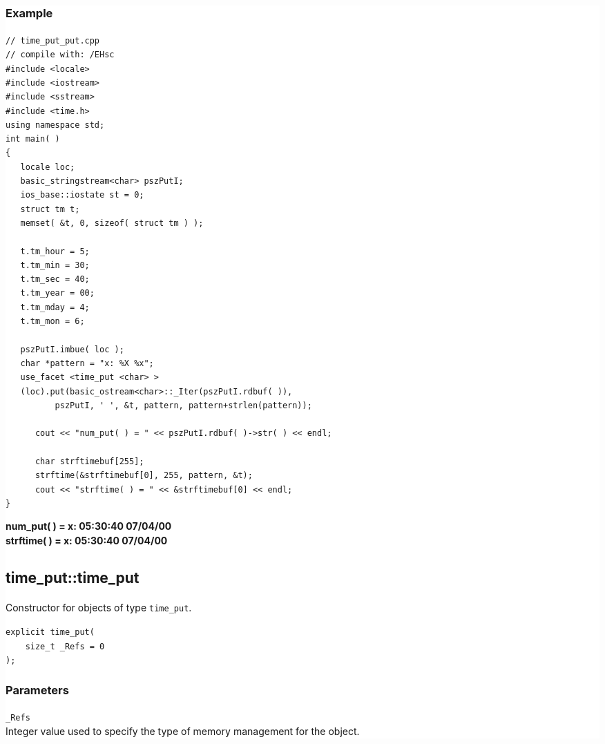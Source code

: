 ### Example  
  
```  
// time_put_put.cpp  
// compile with: /EHsc  
#include <locale>  
#include <iostream>  
#include <sstream>  
#include <time.h>  
using namespace std;  
int main( )  
{  
   locale loc;  
   basic_stringstream<char> pszPutI;  
   ios_base::iostate st = 0;  
   struct tm t;  
   memset( &t, 0, sizeof( struct tm ) );  
  
   t.tm_hour = 5;  
   t.tm_min = 30;  
   t.tm_sec = 40;  
   t.tm_year = 00;  
   t.tm_mday = 4;  
   t.tm_mon = 6;  
  
   pszPutI.imbue( loc );  
   char *pattern = "x: %X %x";  
   use_facet <time_put <char> >  
   (loc).put(basic_ostream<char>::_Iter(pszPutI.rdbuf( )),  
          pszPutI, ' ', &t, pattern, pattern+strlen(pattern));  
  
      cout << "num_put( ) = " << pszPutI.rdbuf( )->str( ) << endl;  
  
      char strftimebuf[255];  
      strftime(&strftimebuf[0], 255, pattern, &t);  
      cout << "strftime( ) = " << &strftimebuf[0] << endl;  
}  
```  
  
  **num_put( ) = x: 05:30:40 07/04/00**  
**strftime( ) = x: 05:30:40 07/04/00**    
##  <a name="time_put__time_put"></a>  time_put::time_put  
 Constructor for objects of type `time_put`.  
  
```  
explicit time_put(  
    size_t _Refs = 0  
);  
```  
  
### Parameters  
 `_Refs`  
 Integer value used to specify the type of memory management for the object.  
  